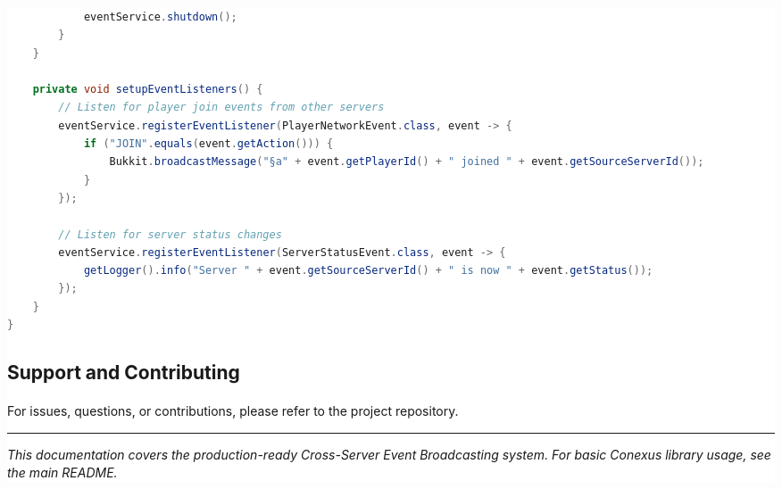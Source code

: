 ```java
            eventService.shutdown();
        }
    }
    
    private void setupEventListeners() {
        // Listen for player join events from other servers
        eventService.registerEventListener(PlayerNetworkEvent.class, event -> {
            if ("JOIN".equals(event.getAction())) {
                Bukkit.broadcastMessage("§a" + event.getPlayerId() + " joined " + event.getSourceServerId());
            }
        });
        
        // Listen for server status changes
        eventService.registerEventListener(ServerStatusEvent.class, event -> {
            getLogger().info("Server " + event.getSourceServerId() + " is now " + event.getStatus());
        });
    }
}
```

## Support and Contributing

For issues, questions, or contributions, please refer to the project repository.

---

*This documentation covers the production-ready Cross-Server Event Broadcasting system. For basic Conexus library usage, see the main README.*